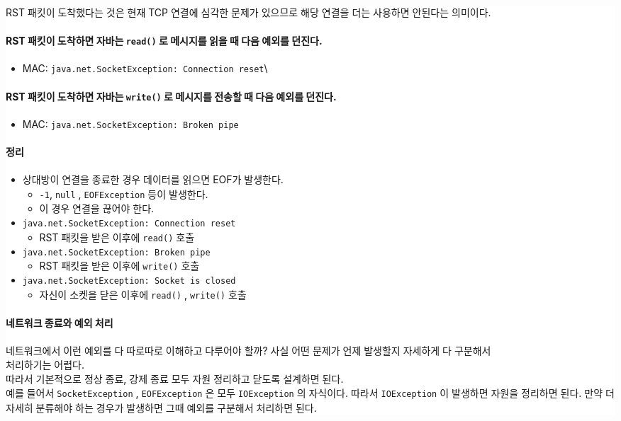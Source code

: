 RST 패킷이 도착했다는 것은 현재 TCP 연결에 심각한 문제가 있으므로 해당 연결을 더는 사용하면 안된다는 의미이다.&#x20;

#### RST 패킷이 도착하면 자바는 `read()` 로 메시지를 읽을 때 다음 예외를 던진다.

* MAC: `java.net.SocketException: Connection reset`\


#### RST 패킷이 도착하면 자바는 `write()` 로 메시지를 전송할 때 다음 예외를 던진다.

* MAC: `java.net.SocketException: Broken pipe`

#### 정리&#x20;

* 상대방이 연결을 종료한 경우 데이터를 읽으면 EOF가 발생한다.
  * `-1`, `null` , `EOFException` 등이 발생한다.
  * 이 경우 연결을 끊어야 한다.&#x20;
* `java.net.SocketException: Connection reset`&#x20;
  * RST 패킷을 받은 이후에 `read()` 호출
* `java.net.SocketException: Broken pipe`
  * RST 패킷을 받은 이후에 `write()` 호출
* `java.net.SocketException: Socket is closed`
  * 자신이 소켓을 닫은 이후에 `read()` , `write()` 호출

#### 네트워크 종료와 예외 처리&#x20;

네트워크에서 이런 예외를 다 따로따로 이해하고 다루어야 할까? 사실 어떤 문제가 언제 발생할지 자세하게 다 구분해서 \
처리하기는 어렵다.\
따라서 기본적으로 정상 종료, 강제 종료 모두 자원 정리하고 닫도록 설계하면 된다.\
예를 들어서 `SocketException` , `EOFException` 은 모두 `IOException` 의 자식이다. 따라서 `IOException` 이 발생하면 자원을 정리하면 된다. 만약 더 자세히 분류해야 하는 경우가 발생하면 그때 예외를 구분해서 처리하면 된다.
